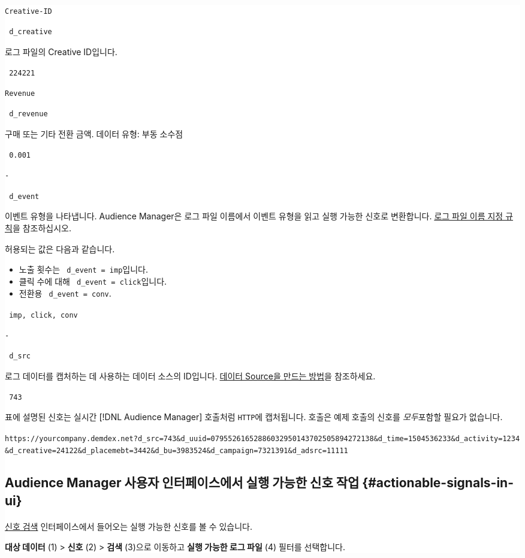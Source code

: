    <td colname="col1"> <p> <code>Creative-ID</code> </p> </td> 
   <td colname="col2"> <p> <code> d_creative</code> </p> </td> 
   <td colname="col3"> <p>로그 파일의 Creative ID입니다. </p> </td> 
   <td colname="col4"> <p> <code> 224221</code> </p> </td> 
  </tr>
    <tr> 
   <td colname="col1"> <p> <code>Revenue</code> </p> </td> 
   <td colname="col2"> <p> <code> d_revenue</code> </p> </td> 
   <td colname="col3"> 구매 또는 기타 전환 금액. 데이터 유형: 부동 소수점 </td> 
   <td colname="col4"> <p> <code> 0.001</code> </p> </td> 
  </tr>
    <tr> 
   <td colname="col1"> <p> <code>-</code> </p> </td> 
   <td colname="col2"> <p> <code> d_event</code> </p> </td> 
   <td colname="col3"> <p>이벤트 유형을 나타냅니다. Audience Manager은 로그 파일 이름에서 이벤트 유형을 읽고 실행 가능한 신호로 변환합니다. <a href="../../reporting/audience-optimization-reports/metadata-files-intro/datafiles-intro.md#naming-conventions">로그 파일 이름 지정 규칙</a>을 참조하십시오. </p> <p>허용되는 값은 다음과 같습니다. </p> <p> 
     <ul id="ul_58EB40E458844DA185ABAF160ADAF03E"> 
      <li id="li_71772CC106F74F4788E1784CC3D70BD3"> 노출 횟수는 <code> d_event = imp</code>입니다. </li> 
      <li id="li_33A629A32B87400F93269581154D566F"> 클릭 수에 대해 <code> d_event = click</code>입니다. </li> 
      <li id="li_553B0C0F3D304193929230D54830EBCA"> 전환용 <code> d_event = conv</code>. </li> 
     </ul> </p> </td> 
   <td colname="col4"> <p> <code> imp, click, conv</code> </p> </td> 
  </tr> 
  <tr> 
   <td colname="col1"> <p> <code>-</code> </p> </td> 
   <td colname="col2"> <p> <code> d_src</code> </p> </td> 
   <td colname="col3"> <p>로그 데이터를 캡처하는 데 사용하는 데이터 소스의 ID입니다. <a href="../../features/manage-datasources.md#create-data-source"> 데이터 Source을 만드는 방법</a>을 참조하세요. </p> </td> 
   <td colname="col4"> <p> <code> 743</code> </p> </td> 
  </tr>
 </tbody>
</table>

표에 설명된 신호는 실시간 [!DNL Audience Manager] 호출처럼 `HTTP`에 캡처됩니다. 호출은 예제 호출의 신호를 *모두*&#x200B;포함할 필요가 없습니다.

```
https://yourcompany.demdex.net?d_src=743&d_uuid=07955261652886032950143702505894272138&d_time=1504536233&d_activity=1234&d_creative=24122&d_placemebt=3442&d_bu=3983524&d_campaign=7321391&d_adsrc=11111
```

## Audience Manager 사용자 인터페이스에서 실행 가능한 신호 작업 {#actionable-signals-in-ui}

[신호 검색](/help/using/features/data-explorer/data-explorer-signals-search/data-explorer-signals-search.md) 인터페이스에서 들어오는 실행 가능한 신호를 볼 수 있습니다.

**대상 데이터** (1) > **신호** (2) > **검색** (3)으로 이동하고 **실행 가능한 로그 파일** (4) 필터를 선택합니다.

